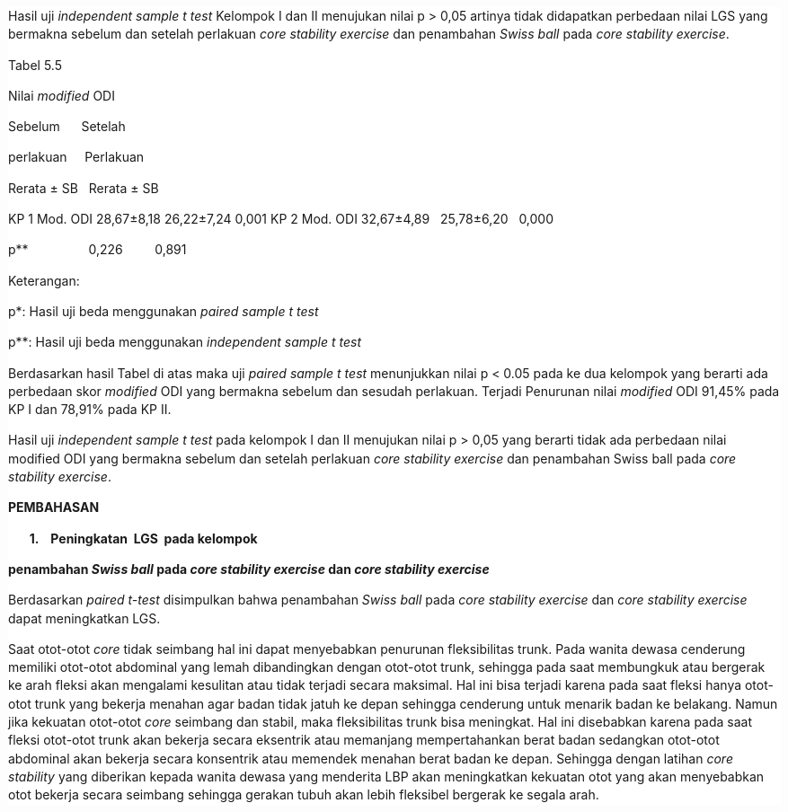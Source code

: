 <p><span class="font5">Hasil uji </span><span class="font5" style="font-style:italic;">independent sample t test </span><span class="font5">Kelompok I dan II menujukan nilai p &gt;&nbsp;0,05 artinya tidak didapatkan perbedaan nilai LGS yang bermakna sebelum dan setelah perlakuan </span><span class="font5" style="font-style:italic;">core stability exercise</span><span class="font5"> dan penambahan </span><span class="font5" style="font-style:italic;">Swiss ball</span><span class="font5"> pada </span><span class="font5" style="font-style:italic;">core stability exercise</span><span class="font5">.</span></p>
<p><span class="font5">Tabel 5.5</span></p>
<p><span class="font5">Nilai </span><span class="font5" style="font-style:italic;">modified</span><span class="font5"> ODI</span></p>
<p><span class="font3">Sebelum &nbsp;&nbsp;&nbsp;&nbsp;&nbsp;Setelah</span></p>
<p><span class="font3">perlakuan &nbsp;&nbsp;&nbsp;&nbsp;Perlakuan</span></p>
<p><span class="font3">Rerata ± SB &nbsp;&nbsp;Rerata ± SB</span></p>
<p><span class="font3">KP 1 Mod. ODI 28,67±8,18 26,22±7,24 0,001 KP 2 Mod. ODI 32,67±4,89 &nbsp;&nbsp;25,78±6,20 &nbsp;&nbsp;0,000</span></p>
<p><span class="font3">p** &nbsp;&nbsp;&nbsp;&nbsp;&nbsp;&nbsp;&nbsp;&nbsp;&nbsp;&nbsp;&nbsp;&nbsp;&nbsp;&nbsp;&nbsp;&nbsp;0,226 &nbsp;&nbsp;&nbsp;&nbsp;&nbsp;&nbsp;&nbsp;&nbsp;0,891</span></p>
<p><span class="font3">Keterangan:</span></p>
<p><span class="font3">p*: Hasil uji beda menggunakan </span><span class="font3" style="font-style:italic;">paired sample t test</span></p>
<p><span class="font3">p**: Hasil uji beda menggunakan </span><span class="font3" style="font-style:italic;">independent sample t test</span></p>
<p><span class="font5">Berdasarkan hasil Tabel di atas maka uji </span><span class="font5" style="font-style:italic;">paired sample t test</span><span class="font5"> menunjukkan nilai p &lt;&nbsp;0.05 pada ke dua kelompok yang berarti ada perbedaan skor </span><span class="font5" style="font-style:italic;">modified</span><span class="font5"> ODI yang bermakna sebelum dan sesudah perlakuan. Terjadi Penurunan nilai </span><span class="font5" style="font-style:italic;">modified</span><span class="font5"> ODI 91,45% pada KP I dan 78,91% pada KP II.</span></p>
<p><span class="font5">Hasil uji </span><span class="font5" style="font-style:italic;">independent sample t test</span><span class="font5"> pada kelompok I dan II menujukan nilai p &gt;&nbsp;0,05 yang berarti tidak ada perbedaan nilai modified ODI yang bermakna sebelum dan setelah perlakuan </span><span class="font5" style="font-style:italic;">core stability exercise</span><span class="font5"> dan penambahan Swiss ball pada </span><span class="font5" style="font-style:italic;">core stability exercise</span><span class="font5">.</span></p>
<p><span class="font5" style="font-weight:bold;">PEMBAHASAN</span></p>
<ul style="list-style:none;"><li>
<p><span class="font5" style="font-weight:bold;">1. &nbsp;&nbsp;&nbsp;Peningkatan &nbsp;LGS &nbsp;pada kelompok</span></p></li></ul>
<p><span class="font5" style="font-weight:bold;">penambahan </span><span class="font5" style="font-weight:bold;font-style:italic;">Swiss ball</span><span class="font5" style="font-weight:bold;"> pada </span><span class="font5" style="font-weight:bold;font-style:italic;">core stability exercise</span><span class="font5" style="font-weight:bold;"> dan </span><span class="font5" style="font-weight:bold;font-style:italic;">core stability exercise</span></p>
<p><span class="font5">Berdasarkan </span><span class="font5" style="font-style:italic;">paired t-test</span><span class="font5"> disimpulkan bahwa penambahan </span><span class="font5" style="font-style:italic;">Swiss ball</span><span class="font5"> pada </span><span class="font5" style="font-style:italic;">core stability exercise</span><span class="font5"> dan </span><span class="font5" style="font-style:italic;">core stability exercise </span><span class="font5">dapat meningkatkan LGS.</span></p>
<p><span class="font5">Saat otot-otot </span><span class="font5" style="font-style:italic;">core</span><span class="font5"> tidak seimbang hal ini dapat menyebabkan penurunan fleksibilitas trunk. Pada wanita dewasa cenderung memiliki otot-otot abdominal yang lemah dibandingkan dengan otot-otot trunk, sehingga pada saat membungkuk atau bergerak ke arah fleksi akan mengalami kesulitan atau tidak terjadi secara maksimal. Hal ini bisa terjadi karena pada saat fleksi hanya otot-otot trunk yang bekerja menahan agar badan tidak jatuh ke depan sehingga cenderung untuk menarik badan ke belakang. Namun jika kekuatan otot-otot </span><span class="font5" style="font-style:italic;">core</span><span class="font5"> seimbang dan stabil, maka fleksibilitas trunk bisa meningkat. Hal ini disebabkan karena pada saat fleksi otot-otot trunk akan bekerja secara eksentrik atau memanjang mempertahankan berat badan sedangkan otot-otot abdominal akan bekerja secara konsentrik atau memendek menahan berat badan ke depan. Sehingga dengan latihan </span><span class="font5" style="font-style:italic;">core stability</span><span class="font5"> yang diberikan kepada wanita dewasa yang menderita LBP akan meningkatkan kekuatan otot yang akan menyebabkan otot bekerja secara seimbang sehingga gerakan tubuh akan lebih fleksibel bergerak ke segala arah.</span></p>